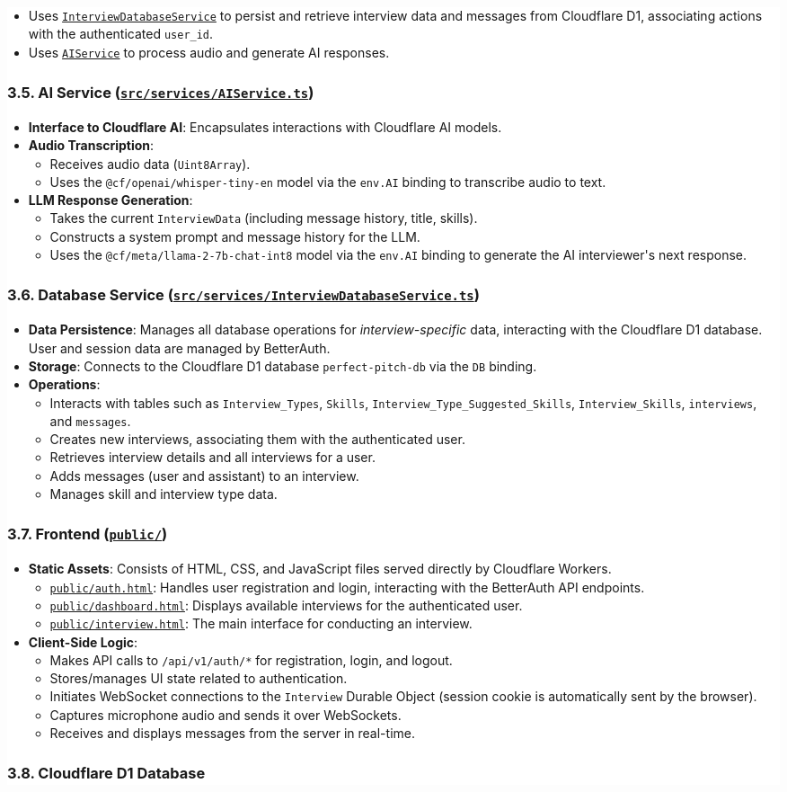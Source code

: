  - Uses [`InterviewDatabaseService`](../src/services/InterviewDatabaseService.ts:1) to persist and retrieve interview data and messages from Cloudflare D1, associating actions with the authenticated `user_id`.
  - Uses [`AIService`](../src/services/AIService.ts:1) to process audio and generate AI responses.

### 3.5. AI Service ([`src/services/AIService.ts`](../src/services/AIService.ts:1))

- **Interface to Cloudflare AI**: Encapsulates interactions with Cloudflare AI models.
- **Audio Transcription**:
  - Receives audio data (`Uint8Array`).
  - Uses the `@cf/openai/whisper-tiny-en` model via the `env.AI` binding to transcribe audio to text.
- **LLM Response Generation**:
  - Takes the current `InterviewData` (including message history, title, skills).
  - Constructs a system prompt and message history for the LLM.
  - Uses the `@cf/meta/llama-2-7b-chat-int8` model via the `env.AI` binding to generate the AI interviewer's next response.

### 3.6. Database Service ([`src/services/InterviewDatabaseService.ts`](../src/services/InterviewDatabaseService.ts:1))

- **Data Persistence**: Manages all database operations for _interview-specific_ data, interacting with the Cloudflare D1 database. User and session data are managed by BetterAuth.
- **Storage**: Connects to the Cloudflare D1 database `perfect-pitch-db` via the `DB` binding.
- **Operations**:
  - Interacts with tables such as `Interview_Types`, `Skills`, `Interview_Type_Suggested_Skills`, `Interview_Skills`, `interviews`, and `messages`.
  - Creates new interviews, associating them with the authenticated user.
  - Retrieves interview details and all interviews for a user.
  - Adds messages (user and assistant) to an interview.
  - Manages skill and interview type data.

### 3.7. Frontend ([`public/`](../public))

- **Static Assets**: Consists of HTML, CSS, and JavaScript files served directly by Cloudflare Workers.
  - [`public/auth.html`](../public/auth.html): Handles user registration and login, interacting with the BetterAuth API endpoints.
  - [`public/dashboard.html`](../public/dashboard.html): Displays available interviews for the authenticated user.
  - [`public/interview.html`](../public/interview.html): The main interface for conducting an interview.
- **Client-Side Logic**:
  - Makes API calls to `/api/v1/auth/*` for registration, login, and logout.
  - Stores/manages UI state related to authentication.
  - Initiates WebSocket connections to the `Interview` Durable Object (session cookie is automatically sent by the browser).
  - Captures microphone audio and sends it over WebSockets.
  - Receives and displays messages from the server in real-time.

### 3.8. Cloudflare D1 Database
